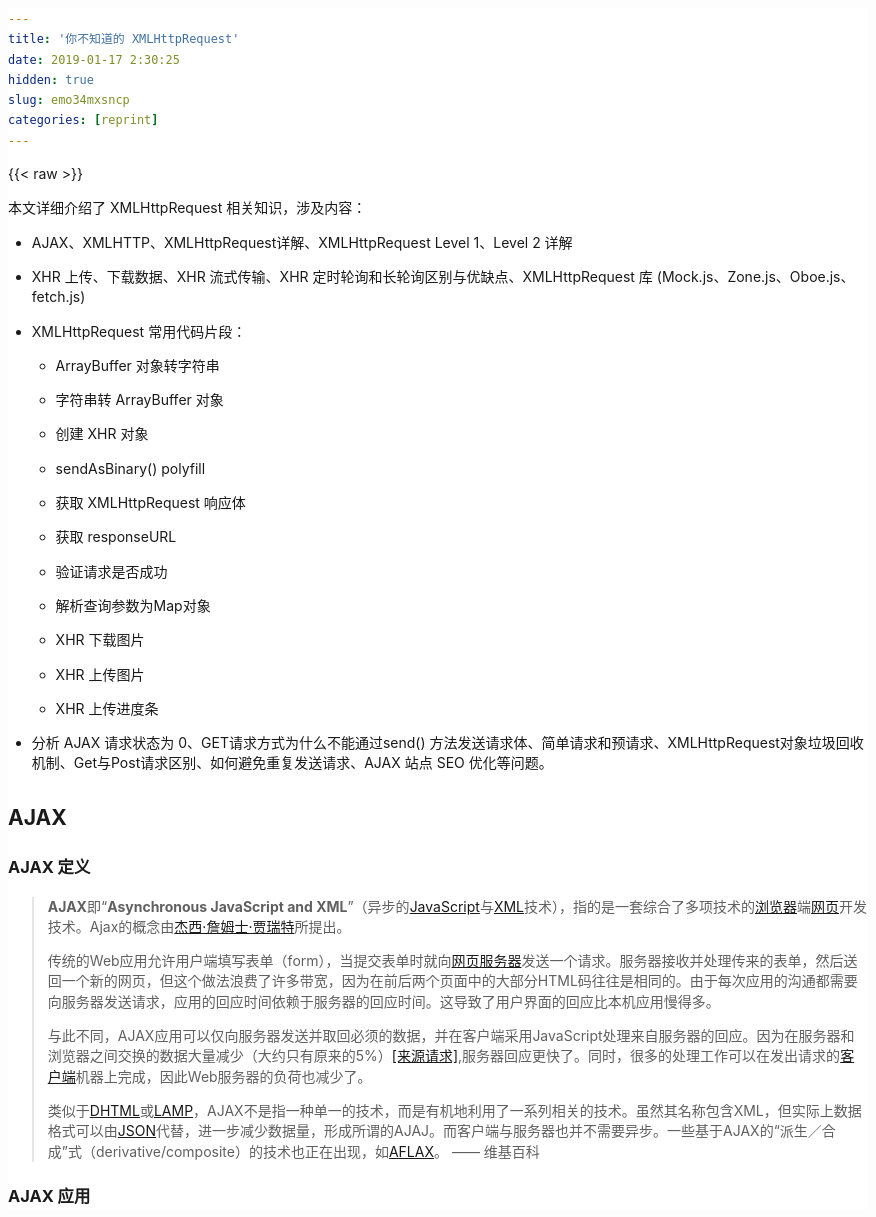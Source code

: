 ```yaml
---
title: '你不知道的 XMLHttpRequest' 
date: 2019-01-17 2:30:25
hidden: true
slug: emo34mxsncp
categories: [reprint]
---
```


{{< raw >}}

                    
<p>本文详细介绍了 XMLHttpRequest 相关知识，涉及内容：</p>
<ul>
<li><p>AJAX、XMLHTTP、XMLHttpRequest详解、XMLHttpRequest Level 1、Level 2 详解</p></li>
<li><p>XHR 上传、下载数据、XHR 流式传输、XHR 定时轮询和长轮询区别与优缺点、XMLHttpRequest 库 (Mock.js、Zone.js、Oboe.js、fetch.js)</p></li>
<li>
<p>XMLHttpRequest 常用代码片段：</p>
<ul>
<li><p>ArrayBuffer 对象转字符串</p></li>
<li><p>字符串转 ArrayBuffer 对象</p></li>
<li><p>创建 XHR 对象</p></li>
<li><p>sendAsBinary() polyfill</p></li>
<li><p>获取 XMLHttpRequest 响应体</p></li>
<li><p>获取 responseURL</p></li>
<li><p>验证请求是否成功</p></li>
<li><p>解析查询参数为Map对象</p></li>
<li><p>XHR 下载图片</p></li>
<li><p>XHR 上传图片</p></li>
<li><p>XHR 上传进度条</p></li>
</ul>
</li>
<li><p>分析 AJAX 请求状态为 0、GET请求方式为什么不能通过send() 方法发送请求体、简单请求和预请求、XMLHttpRequest对象垃圾回收机制、Get与Post请求区别、如何避免重复发送请求、AJAX 站点 SEO 优化等问题。</p></li>
</ul>
<h2 id="articleHeader0">AJAX</h2>
<h3 id="articleHeader1">AJAX 定义</h3>
<blockquote>
<p><strong>AJAX</strong>即“<strong>Asynchronous JavaScript and XML</strong>”（异步的<a href="https://zh.wikipedia.org/wiki/JavaScript" rel="nofollow noreferrer" target="_blank">JavaScript</a>与<a href="https://zh.wikipedia.org/wiki/XML" rel="nofollow noreferrer" target="_blank">XML</a>技术），指的是一套综合了多项技术的<a href="https://zh.wikipedia.org/wiki/%E7%80%8F%E8%A6%BD%E5%99%A8" rel="nofollow noreferrer" target="_blank">浏览器</a>端<a href="https://zh.wikipedia.org/wiki/%E7%B6%B2%E9%A0%81" rel="nofollow noreferrer" target="_blank">网页</a>开发技术。Ajax的概念由<a href="https://zh.wikipedia.org/wiki/%E5%82%91%E8%A5%BF%C2%B7%E8%A9%B9%E5%A7%86%E5%A3%AB%C2%B7%E8%B3%88%E7%91%9E%E7%89%B9" rel="nofollow noreferrer" target="_blank">杰西·詹姆士·贾瑞特</a>所提出。 </p>
<p>传统的Web应用允许用户端填写表单（form），当提交表单时就向<a href="https://zh.wikipedia.org/wiki/%E7%B6%B2%E9%A0%81%E4%BC%BA%E6%9C%8D%E5%99%A8" rel="nofollow noreferrer" target="_blank">网页服务器</a>发送一个请求。服务器接收并处理传来的表单，然后送回一个新的网页，但这个做法浪费了许多带宽，因为在前后两个页面中的大部分HTML码往往是相同的。由于每次应用的沟通都需要向服务器发送请求，应用的回应时间依赖于服务器的回应时间。这导致了用户界面的回应比本机应用慢得多。</p>
<p>与此不同，AJAX应用可以仅向服务器发送并取回必须的数据，并在客户端采用JavaScript处理来自服务器的回应。因为在服务器和浏览器之间交换的数据大量减少（大约只有原来的5%）<a href="https://zh.wikipedia.org/wiki/Wikipedia:%E5%88%97%E6%98%8E%E6%9D%A5%E6%BA%90" rel="nofollow noreferrer" target="_blank">[来源请求]</a>,服务器回应更快了。同时，很多的处理工作可以在发出请求的<a href="https://zh.wikipedia.org/wiki/%E5%AE%A2%E6%88%B7%E7%AB%AF" rel="nofollow noreferrer" target="_blank">客户端</a>机器上完成，因此Web服务器的负荷也减少了。</p>
<p>类似于<a href="https://zh.wikipedia.org/wiki/DHTML" rel="nofollow noreferrer" target="_blank">DHTML</a>或<a href="https://zh.wikipedia.org/wiki/LAMP" rel="nofollow noreferrer" target="_blank">LAMP</a>，AJAX不是指一种单一的技术，而是有机地利用了一系列相关的技术。虽然其名称包含XML，但实际上数据格式可以由<a href="https://zh.wikipedia.org/wiki/JSON" rel="nofollow noreferrer" target="_blank">JSON</a>代替，进一步减少数据量，形成所谓的AJAJ。而客户端与服务器也并不需要异步。一些基于AJAX的“派生／合成”式（derivative/composite）的技术也正在出现，如<a href="https://zh.wikipedia.org/wiki/AFLAX" rel="nofollow noreferrer" target="_blank">AFLAX</a>。 —— 维基百科</p>
</blockquote>
<h3 id="articleHeader2">AJAX 应用</h3>